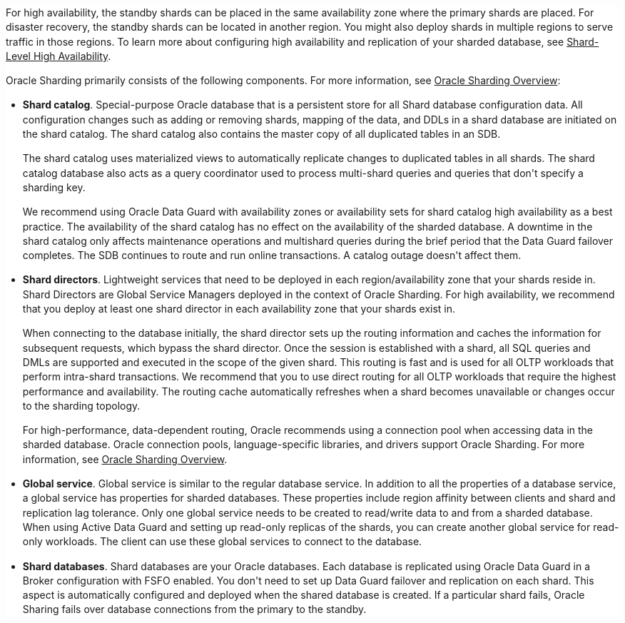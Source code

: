 For high availability, the standby shards can be placed in the same availability zone where the primary shards are placed. For disaster recovery, the standby shards can be located in another region. You might also deploy shards in multiple regions to serve traffic in those regions. To learn more about configuring high availability and replication of your sharded database, see [Shard-Level High Availability](https://docs.oracle.com/en/database/oracle/oracle-database/18/shard/sharding-high-availability.html).

Oracle Sharding primarily consists of the following components. For more information, see [Oracle Sharding Overview](https://docs.oracle.com/en/database/oracle/oracle-database/19/shard/sharding-overview.html):

- **Shard catalog**. Special-purpose Oracle database that is a persistent store for all Shard database configuration data. All configuration changes such as adding or removing shards, mapping of the data, and DDLs in a shard database are initiated on the shard catalog. The shard catalog also contains the master copy of all duplicated tables in an SDB.

  The shard catalog uses materialized views to automatically replicate changes to duplicated tables in all shards. The shard catalog database also acts as a query coordinator used to process multi-shard queries and queries that don't specify a sharding key.
  
  We recommend using Oracle Data Guard with availability zones or availability sets for shard catalog high availability as a best practice. The availability of the shard catalog has no effect on the availability of the sharded database. A downtime in the shard catalog only affects maintenance operations and multishard queries during the brief period that the Data Guard failover completes. The SDB continues to route and run online transactions. A catalog outage doesn't affect them.

- **Shard directors**. Lightweight services that need to be deployed in each region/availability zone that your shards reside in. Shard Directors are Global Service Managers deployed in the context of Oracle Sharding. For high availability, we recommend that you deploy at least one shard director in each availability zone that your shards exist in.

  When connecting to the database initially, the shard director sets up the routing information and caches the information for subsequent requests, which bypass the shard director. Once the session is established with a shard, all SQL queries and DMLs are supported and executed in the scope of the given shard. This routing is fast and is used for all OLTP workloads that perform intra-shard transactions. We recommend that you to use direct routing for all OLTP workloads that require the highest performance and availability. The routing cache automatically refreshes when a shard becomes unavailable or changes occur to the sharding topology.
  
  For high-performance, data-dependent routing, Oracle recommends using a connection pool when accessing data in the sharded database. Oracle connection pools, language-specific libraries, and drivers support Oracle Sharding. For more information, see [Oracle Sharding Overview](https://docs.oracle.com/en/database/oracle/oracle-database/19/shard/sharding-overview.html#GUID-3D41F762-BE04-486D-8018-C7A210D809F9).

- **Global service**. Global service is similar to the regular database service. In addition to all the properties of a database service, a global service has properties for sharded databases. These properties include region affinity between clients and shard and replication lag tolerance. Only one global service needs to be created to read/write data to and from a sharded database. When using Active Data Guard and setting up read-only replicas of the shards, you can create another global service for read-only workloads. The client can use these global services to connect to the database.

- **Shard databases**. Shard databases are your Oracle databases. Each database is replicated using Oracle Data Guard in a Broker configuration with FSFO enabled. You don't need to set up Data Guard failover and replication on each shard. This aspect is automatically configured and deployed when the shared database is created. If a particular shard fails, Oracle Sharing fails over database connections from the primary to the standby.
